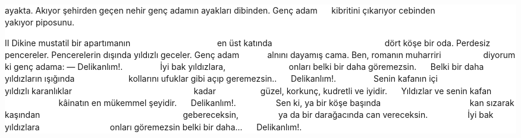 ayakta.
Akıyor şehirden geçen nehir
genç adamın ayakları dibinden.
Genç adam
     kibritini çıkarıyor cebinden
                               
yakıyor piposunu.
 


II
Dikine mustatil bir apartımanın
                                   
en üst katında
                                              
dört köşe bir oda.
Perdesiz pencereler.
Pencerelerin dışında yıldızlı geceler.
Genç adam
           alnını
dayamış cama.
Ben, romanın muharriri
                
diyorum ki genç adama:
— Delikanlım!.
              
İyi bak yıldızlara,
                         
onları belki bir daha göremezsin.
     Belki bir daha
            
yıldızların ışığında
                     
kollarını ufuklar gibi açıp geremezsin..
     Delikanlım!.
              
Senin kafanın içi
                              
yıldızlı karanlıklar
                                                  
kadar
                 
güzel, korkunç, kudretli ve iyidir.
     Yıldızlar ve senin kafan
                      
kâinatın en mükemmel şeyidir.
     Delikanlım!.
               
Sen ki, ya bir köşe başında
                                    
kan sızarak kaşından
                                                           
gebereceksin,
               
ya da bir darağacında can vereceksin.
               
İyi bak yıldızlara
                            
onları göremezsin belki bir daha...
     Delikanlım!.
              